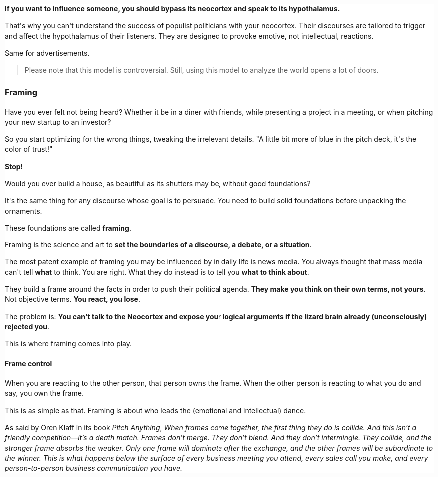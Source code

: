 **If you want to influence someone, you should bypass its neocortex and speak to its hypothalamus.**

That's why you can't understand the success of populist politicians with your neocortex. Their discourses are tailored to trigger and affect the hypothalamus of their listeners. They are designed to provoke emotive, not intellectual, reactions.

Same for advertisements.

> Please note that this model is controversial. Still, using this model to analyze the world opens a lot of doors.


### Framing

Have you ever felt not being heard? Whether it be in a diner with friends, while presenting a project in a meeting, or when pitching your new startup to an investor?

So you start optimizing for the wrong things, tweaking the irrelevant details. "A little bit more of blue in the pitch deck, it's the color of trust!"

**Stop!**

Would you ever build a house, as beautiful as its shutters may be, without good foundations?

It's the same thing for any discourse whose goal is to persuade. You need to build solid foundations before unpacking the ornaments.

These foundations are called **framing**.

Framing is the science and art to **set the boundaries of a discourse, a debate, or a situation**.

The most patent example of framing you may be influenced by in daily life is news media. You always thought that mass media can't tell **what** to think. You are right. What they do instead is to tell you **what to think about**.

They build a frame around the facts in order to push their political agenda. **They make you think on their own terms, not yours**. Not objective terms. **You react, you lose**.



The problem is: **You can't talk to the Neocortex and expose your logical arguments if the lizard brain already (unconsciously) rejected you**.

This is where framing comes into play.


#### Frame control

When you are reacting to the other person, that person owns the frame. When the other person is reacting to what you do and say, you own the frame.

This is as simple as that. Framing is about who leads the (emotional and intellectual) dance.

As said by Oren Klaff in its book *Pitch Anything*, *When frames come together, the first thing they do is collide. And this isn’t a friendly competition—it’s a death match. Frames don’t merge. They don’t blend. And they don’t intermingle. They collide, and the stronger frame absorbs the weaker.*
*Only one frame will dominate after the exchange, and the other frames will be subordinate to the winner. This is what happens below the surface of every business meeting you attend, every sales call you make, and every person-to-person business communication you have.*
